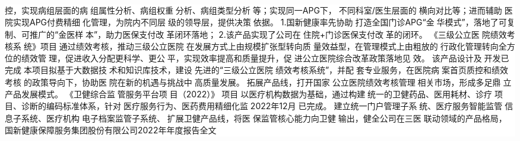 控，实现病组层面的病
组属性分析、病组权重
分析、病组类型分析
等；实现同一APG下，
不同科室/医生层面的
横向对比等；进而辅助
医院实现APG付费精细
化管理，为院内不同层
级的领导层，提供决策
依据。
1.国新健康率先协助
打造全国门诊APG“金
华模式”，落地了可复
制、可推广的“金医样
本”，助力医保支付改
革闭环落地；
2.该产品实现了公司在
住院+门诊医保支付改
革的闭环。
《三级公立医
院绩效考核系
统》项目
通过绩效考核，推动三级公立医院
在发展方式上由规模扩张型转向质
量效益型，在管理模式上由粗放的
行政化管理转向全方位的绩效管
理，促进收入分配更科学、更公
平，实现效率提高和质量提升，促
进公立医院综合改革政策落地见
效。
该产品设计及
开发已完成
本项目拟基于大数据技
术和知识库技术，建设
先进的“三级公立医院
绩效考核系统”，并配
套专业服务，在医院病
案首页质控和绩效考核
的政策导向下，协助医
院在新的机遇与挑战中
高质量发展。
拓展产品线，打开国家
公立医院绩效考核管理
相关市场，形成多足鼎
立产品发展模式。
《卫健综合监
管服务平台项
目（2022）》
项目
以医疗机构数据为基础，通过构建
统一的卫健药品、医用耗材、诊疗
项目、诊断的编码标准体系，针对
医疗服务行为、医药费用精细化监
2022年12月
已完成。
建立统一门户管理子系
统、医疗服务智能监管
信息子系统、医疗机构
电子档案监管子系统、
扩展卫健产品线，将医
保监管核心能力向卫健
输出，健全公司在三医
联动领域的产品格局，
国新健康保障服务集团股份有限公司2022年年度报告全文